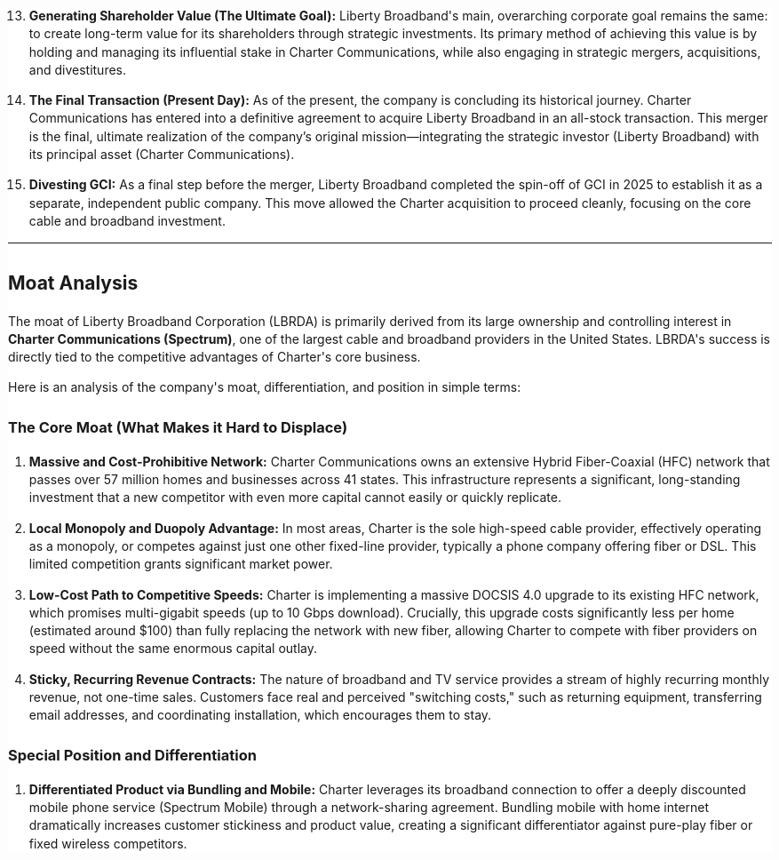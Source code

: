 13. **Generating Shareholder Value (The Ultimate Goal):** Liberty Broadband's main, overarching corporate goal remains the same: to create long-term value for its shareholders through strategic investments. Its primary method of achieving this value is by holding and managing its influential stake in Charter Communications, while also engaging in strategic mergers, acquisitions, and divestitures.

14. **The Final Transaction (Present Day):** As of the present, the company is concluding its historical journey. Charter Communications has entered into a definitive agreement to acquire Liberty Broadband in an all-stock transaction. This merger is the final, ultimate realization of the company’s original mission—integrating the strategic investor (Liberty Broadband) with its principal asset (Charter Communications).

15. **Divesting GCI:** As a final step before the merger, Liberty Broadband completed the spin-off of GCI in 2025 to establish it as a separate, independent public company. This move allowed the Charter acquisition to proceed cleanly, focusing on the core cable and broadband investment.

---

## Moat Analysis

The moat of Liberty Broadband Corporation (LBRDA) is primarily derived from its large ownership and controlling interest in **Charter Communications (Spectrum)**, one of the largest cable and broadband providers in the United States. LBRDA's success is directly tied to the competitive advantages of Charter's core business.

Here is an analysis of the company's moat, differentiation, and position in simple terms:

### The Core Moat (What Makes it Hard to Displace)

1.  **Massive and Cost-Prohibitive Network:** Charter Communications owns an extensive Hybrid Fiber-Coaxial (HFC) network that passes over 57 million homes and businesses across 41 states. This infrastructure represents a significant, long-standing investment that a new competitor with even more capital cannot easily or quickly replicate.

2.  **Local Monopoly and Duopoly Advantage:** In most areas, Charter is the sole high-speed cable provider, effectively operating as a monopoly, or competes against just one other fixed-line provider, typically a phone company offering fiber or DSL. This limited competition grants significant market power.

3.  **Low-Cost Path to Competitive Speeds:** Charter is implementing a massive DOCSIS 4.0 upgrade to its existing HFC network, which promises multi-gigabit speeds (up to 10 Gbps download). Crucially, this upgrade costs significantly less per home (estimated around \$100) than fully replacing the network with new fiber, allowing Charter to compete with fiber providers on speed without the same enormous capital outlay.

4.  **Sticky, Recurring Revenue Contracts:** The nature of broadband and TV service provides a stream of highly recurring monthly revenue, not one-time sales. Customers face real and perceived "switching costs," such as returning equipment, transferring email addresses, and coordinating installation, which encourages them to stay.

### Special Position and Differentiation

1.  **Differentiated Product via Bundling and Mobile:** Charter leverages its broadband connection to offer a deeply discounted mobile phone service (Spectrum Mobile) through a network-sharing agreement. Bundling mobile with home internet dramatically increases customer stickiness and product value, creating a significant differentiator against pure-play fiber or fixed wireless competitors.
